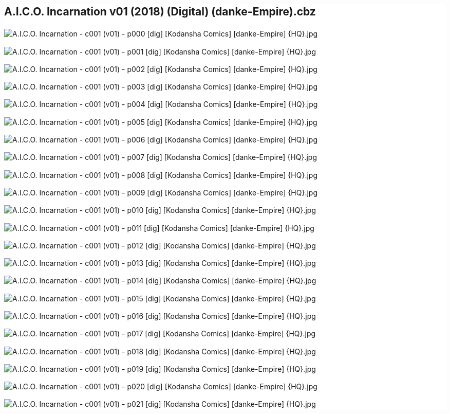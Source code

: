 ## A.I.C.O. Incarnation v01 (2018) (Digital) (danke-Empire).cbz

![A.I.C.O. Incarnation - c001 (v01) - p000 [dig] [Kodansha Comics] [danke-Empire] {HQ}.jpg](https://wx1.sinaimg.cn/large/6a9fdecagy1fqo3dg4fkyj21kl2cwqug.jpg)

![A.I.C.O. Incarnation - c001 (v01) - p001 [dig] [Kodansha Comics] [danke-Empire] {HQ}.jpg](https://wx1.sinaimg.cn/large/6a9fdecaly1fsxg18d79rj21kl2cwkjl.jpg)

![A.I.C.O. Incarnation - c001 (v01) - p002 [dig] [Kodansha Comics] [danke-Empire] {HQ}.jpg](https://wx1.sinaimg.cn/large/6a9fdecaly1fsxg1b1cahj21kl2cwn12.jpg)

![A.I.C.O. Incarnation - c001 (v01) - p003 [dig] [Kodansha Comics] [danke-Empire] {HQ}.jpg](https://wx1.sinaimg.cn/large/6a9fdecaly1fsxg1dwkp3j21kl2cwkhz.jpg)

![A.I.C.O. Incarnation - c001 (v01) - p004 [dig] [Kodansha Comics] [danke-Empire] {HQ}.jpg](https://wx1.sinaimg.cn/large/6a9fdecaly1fsxg1gz88mj21kl2cwtzx.jpg)

![A.I.C.O. Incarnation - c001 (v01) - p005 [dig] [Kodansha Comics] [danke-Empire] {HQ}.jpg](https://wx1.sinaimg.cn/large/6a9fdecaly1fsxg1k88tjj21kl2cw1kx.jpg)

![A.I.C.O. Incarnation - c001 (v01) - p006 [dig] [Kodansha Comics] [danke-Empire] {HQ}.jpg](https://wx1.sinaimg.cn/large/6a9fdecaly1fsxg1npxeej21kl2cw1kx.jpg)

![A.I.C.O. Incarnation - c001 (v01) - p007 [dig] [Kodansha Comics] [danke-Empire] {HQ}.jpg](https://wx1.sinaimg.cn/large/6a9fdecaly1fsxg1ub39ij21kl2cwe82.jpg)

![A.I.C.O. Incarnation - c001 (v01) - p008 [dig] [Kodansha Comics] [danke-Empire] {HQ}.jpg](https://wx1.sinaimg.cn/large/6a9fdecaly1fsxg1xgd6fj21kl2cw7wh.jpg)

![A.I.C.O. Incarnation - c001 (v01) - p009 [dig] [Kodansha Comics] [danke-Empire] {HQ}.jpg](https://wx1.sinaimg.cn/large/6a9fdecaly1fsxg20w7pjj21kl2cwkjl.jpg)

![A.I.C.O. Incarnation - c001 (v01) - p010 [dig] [Kodansha Comics] [danke-Empire] {HQ}.jpg](https://wx1.sinaimg.cn/large/6a9fdecaly1fsxg28gtigj21kl2cwb29.jpg)

![A.I.C.O. Incarnation - c001 (v01) - p011 [dig] [Kodansha Comics] [danke-Empire] {HQ}.jpg](https://wx1.sinaimg.cn/large/6a9fdecaly1fsxg2biip5j21kl2cw7wh.jpg)

![A.I.C.O. Incarnation - c001 (v01) - p012 [dig] [Kodansha Comics] [danke-Empire] {HQ}.jpg](https://wx1.sinaimg.cn/large/6a9fdecaly1fsxg2fdhrdj21kl2cwnpd.jpg)

![A.I.C.O. Incarnation - c001 (v01) - p013 [dig] [Kodansha Comics] [danke-Empire] {HQ}.jpg](https://wx1.sinaimg.cn/large/6a9fdecaly1fsxg2j9qxxj21kl2cw1kx.jpg)

![A.I.C.O. Incarnation - c001 (v01) - p014 [dig] [Kodansha Comics] [danke-Empire] {HQ}.jpg](https://wx1.sinaimg.cn/large/6a9fdecaly1fsxg2ok35kj21kl2cw4qp.jpg)

![A.I.C.O. Incarnation - c001 (v01) - p015 [dig] [Kodansha Comics] [danke-Empire] {HQ}.jpg](https://wx1.sinaimg.cn/large/6a9fdecaly1fsxg2sxxn1j21kl2cw4qq.jpg)

![A.I.C.O. Incarnation - c001 (v01) - p016 [dig] [Kodansha Comics] [danke-Empire] {HQ}.jpg](https://wx1.sinaimg.cn/large/6a9fdecaly1fsxg2wm9khj21kl2cwnpd.jpg)

![A.I.C.O. Incarnation - c001 (v01) - p017 [dig] [Kodansha Comics] [danke-Empire] {HQ}.jpg](https://wx1.sinaimg.cn/large/6a9fdecaly1fsxg31yzhfj21kl2cwqv5.jpg)

![A.I.C.O. Incarnation - c001 (v01) - p018 [dig] [Kodansha Comics] [danke-Empire] {HQ}.jpg](https://wx1.sinaimg.cn/large/6a9fdecaly1fsxg3680q9j21kl2cwe82.jpg)

![A.I.C.O. Incarnation - c001 (v01) - p019 [dig] [Kodansha Comics] [danke-Empire] {HQ}.jpg](https://wx1.sinaimg.cn/large/6a9fdecaly1fsxg3adxesj21kl2cwu0x.jpg)

![A.I.C.O. Incarnation - c001 (v01) - p020 [dig] [Kodansha Comics] [danke-Empire] {HQ}.jpg](https://wx1.sinaimg.cn/large/6a9fdecaly1fsxg3dl48jj21kl2cw4qp.jpg)

![A.I.C.O. Incarnation - c001 (v01) - p021 [dig] [Kodansha Comics] [danke-Empire] {HQ}.jpg](https://wx1.sinaimg.cn/large/6a9fdecaly1fsxg3hgnknj21kl2cwe81.jpg)
